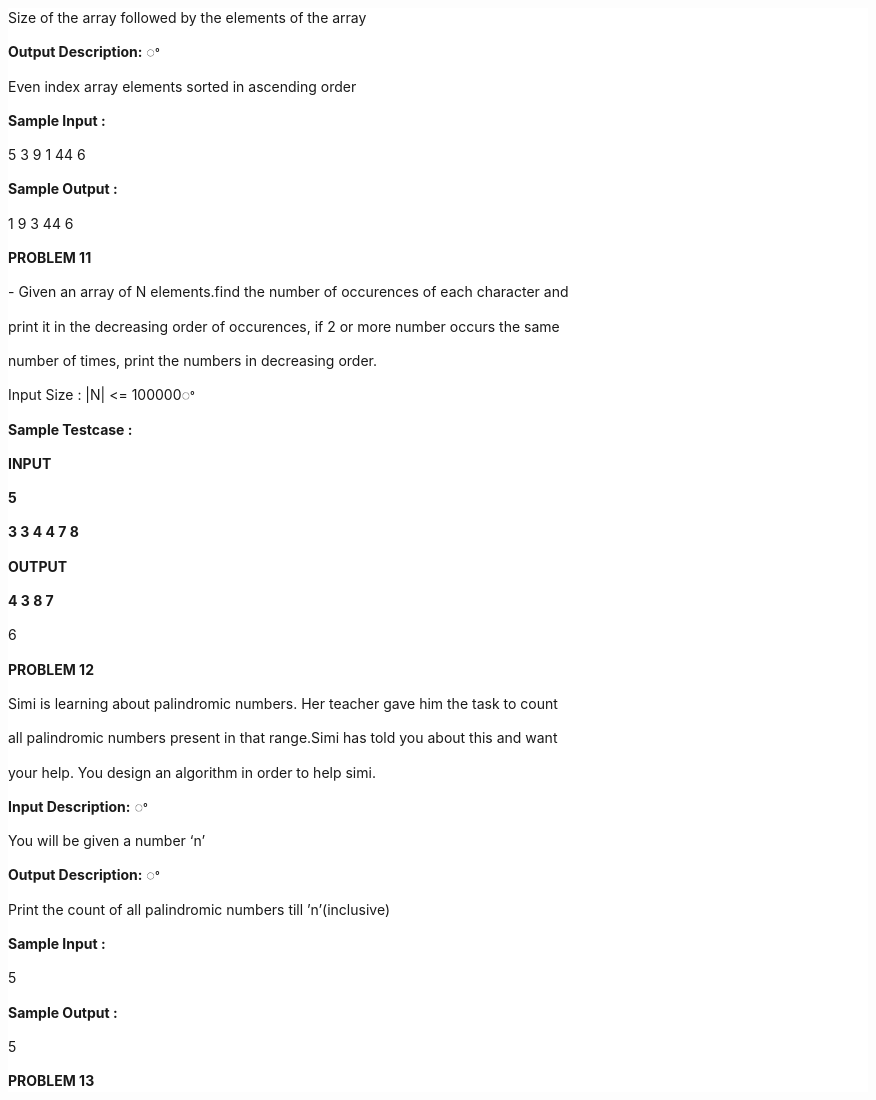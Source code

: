 Size of the array followed by the elements of the array

**Output Description:** ꢀ

Even index array elements sorted in ascending order

**Sample Input :**

5 3 9 1 44 6

**Sample Output :**

1 9 3 44 6

**PROBLEM 11**

\- Given an array of N elements.find the number of occurences of each character and

print it in the decreasing order of occurences, if 2 or more number occurs the same

number of times, print the numbers in decreasing order.

Input Size : |N| <= 100000ꢀ

**Sample Testcase :**

**INPUT**

**5**

**3 3 4 4 7 8**

**OUTPUT**

**4 3 8 7**

6





**PROBLEM 12**

Simi is learning about palindromic numbers. Her teacher gave him the task to count

all palindromic numbers present in that range.Simi has told you about this and want

your help. You design an algorithm in order to help simi.

**Input Description:** ꢀ

You will be given a number ‘n’

**Output Description:** ꢀ

Print the count of all palindromic numbers till ’n’(inclusive)

**Sample Input :**

5

**Sample Output :**

5

**PROBLEM 13**
